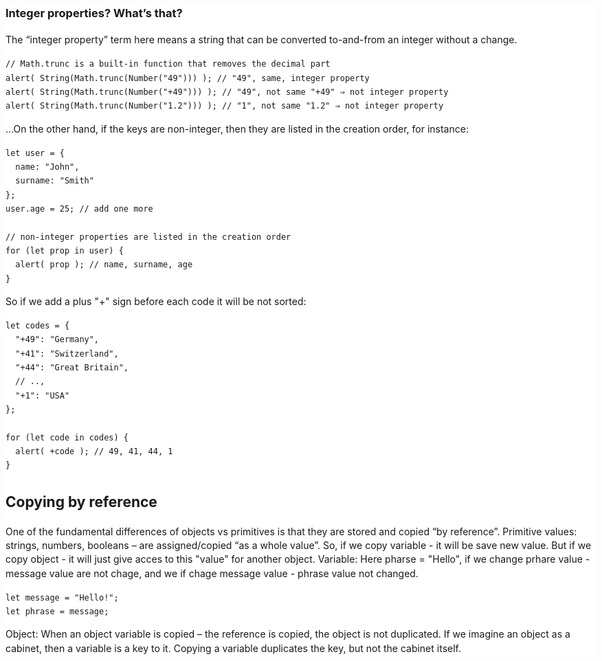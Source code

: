 ### Integer properties? What’s that?
The “integer property” term here means a string that can be converted to-and-from an integer without a change.
```(javascript)
// Math.trunc is a built-in function that removes the decimal part
alert( String(Math.trunc(Number("49"))) ); // "49", same, integer property
alert( String(Math.trunc(Number("+49"))) ); // "49", not same "+49" ⇒ not integer property
alert( String(Math.trunc(Number("1.2"))) ); // "1", not same "1.2" ⇒ not integer property
```
…On the other hand, if the keys are non-integer, then they are listed in the creation order, for instance:

```(javascript)
let user = {
  name: "John",
  surname: "Smith"
};
user.age = 25; // add one more

// non-integer properties are listed in the creation order
for (let prop in user) {
  alert( prop ); // name, surname, age
}
```
So if we add a plus "+" sign before each code it will be not sorted:
```(javascript)
let codes = {
  "+49": "Germany",
  "+41": "Switzerland",
  "+44": "Great Britain",
  // ..,
  "+1": "USA"
};

for (let code in codes) {
  alert( +code ); // 49, 41, 44, 1
}
```

## Copying by reference
One of the fundamental differences of objects vs primitives is that they are stored and copied “by reference”.
Primitive values: strings, numbers, booleans – are assigned/copied “as a whole value”.
So, if we copy variable - it will be save new value. But if we copy object - it will just give acces to this "value" for another object. 
Variable:
Here pharse = "Hello", if we change prhare value - message value are not chage, and we if chage message value - phrase value not changed.
```(javascript)
let message = "Hello!";
let phrase = message;
```
Object:
When an object variable is copied – the reference is copied, the object is not duplicated.
If we imagine an object as a cabinet, then a variable is a key to it. Copying a variable duplicates the key, but not the cabinet itself.
